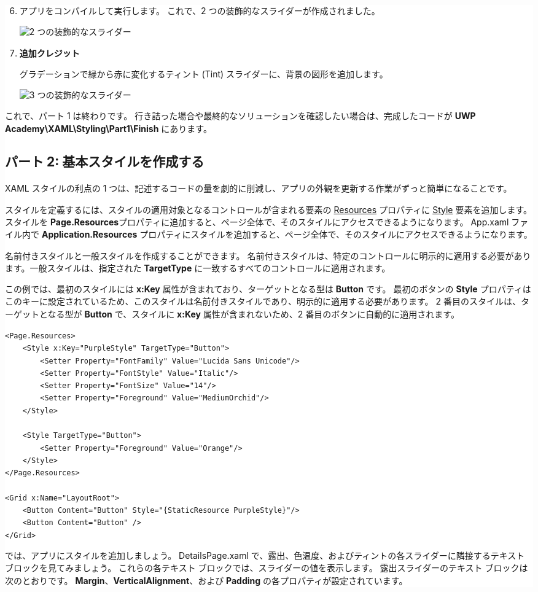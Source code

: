 6. アプリをコンパイルして実行します。 これで、2 つの装飾的なスライダーが作成されました。

    ![2 つの装飾的なスライダー](../basics/images/xaml-basics/style-2sliders-done.png)

7. **追加クレジット**

    グラデーションで緑から赤に変化するティント (Tint) スライダーに、背景の図形を追加します。 

    ![3 つの装飾的なスライダー](../basics/images/xaml-basics/style-3sliders-done.png)


これで、パート 1 は終わりです。 行き詰った場合や最終的なソリューションを確認したい場合は、完成したコードが **UWP Academy\XAML\Styling\Part1\Finish** にあります。

 
    
## <a name="part-2-create-basic-styles"></a>パート 2: 基本スタイルを作成する

XAML スタイルの利点の 1 つは、記述するコードの量を劇的に削減し、アプリの外観を更新する作業がずっと簡単になることです。

スタイルを定義するには、スタイルの適用対象となるコントロールが含まれる要素の [Resources](https://docs.microsoft.com/en-us/uwp/api/windows.ui.xaml.frameworkelement.Resources) プロパティに [Style](https://msdn.microsoft.com/library/windows/apps/br208849) 要素を追加します。  スタイルを **Page.Resources**プロパティに追加すると、ページ全体で、そのスタイルにアクセスできるようになります。 App.xaml ファイル内で **Application.Resources** プロパティにスタイルを追加すると、ページ全体で、そのスタイルにアクセスできるようになります。

名前付きスタイルと一般スタイルを作成することができます。 名前付きスタイルは、特定のコントロールに明示的に適用する必要があります。一般スタイルは、指定された **TargetType** に一致するすべてのコントロールに適用されます。 

この例では、最初のスタイルには **x:Key** 属性が含まれており、ターゲットとなる型は **Button** です。 最初のボタンの **Style** プロパティはこのキーに設定されているため、このスタイルは名前付きスタイルであり、明示的に適用する必要があります。 2 番目のスタイルは、ターゲットとなる型が **Button** で、スタイルに **x:Key** 属性が含まれないため、2 番目のボタンに自動的に適用されます。


```XAML
<Page.Resources>
    <Style x:Key="PurpleStyle" TargetType="Button">
        <Setter Property="FontFamily" Value="Lucida Sans Unicode"/>
        <Setter Property="FontStyle" Value="Italic"/>
        <Setter Property="FontSize" Value="14"/>
        <Setter Property="Foreground" Value="MediumOrchid"/>
    </Style>

    <Style TargetType="Button">
        <Setter Property="Foreground" Value="Orange"/>
    </Style>
</Page.Resources>

<Grid x:Name="LayoutRoot">
    <Button Content="Button" Style="{StaticResource PurpleStyle}"/>
    <Button Content="Button" />
</Grid>
```

では、アプリにスタイルを追加しましょう。 DetailsPage.xaml で、露出、色温度、およびティントの各スライダーに隣接するテキスト ブロックを見てみましょう。 これらの各テキスト ブロックでは、スライダーの値を表示します。 露出スライダーのテキスト ブロックは次のとおりです。 **Margin**、**VerticalAlignment**、および **Padding** の各プロパティが設定されています。
